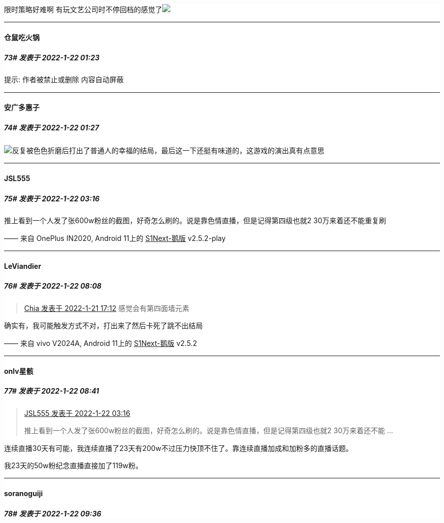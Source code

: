 限时策略好难啊 有玩文艺公司时不停回档的感觉了<img src="https://static.saraba1st.com/image/smiley/face2017/143.png" referrerpolicy="no-referrer">

*****

####  仓鼠吃火锅  
##### 73#       发表于 2022-1-22 01:23

提示: 作者被禁止或删除 内容自动屏蔽

*****

####  安广多惠子  
##### 74#       发表于 2022-1-22 01:27

<img src="https://static.saraba1st.com/image/smiley/face2017/018.png" referrerpolicy="no-referrer">反复被色色折磨后打出了普通人的幸福的结局，最后这一下还挺有味道的，这游戏的演出真有点意思

*****

####  JSL555  
##### 75#       发表于 2022-1-22 03:16

推上看到一个人发了张600w粉丝的截图，好奇怎么刷的。说是靠色情直播，但是记得第四级也就2 30万来着还不能重复刷

—— 来自 OnePlus IN2020, Android 11上的 [S1Next-鹅版](https://github.com/ykrank/S1-Next/releases) v2.5.2-play

*****

####  LeViandier  
##### 76#       发表于 2022-1-22 08:08

<blockquote><a href="httphttps://bbs.saraba1st.com/2b/forum.php?mod=redirect&amp;goto=findpost&amp;pid=54381331&amp;ptid=2007124" target="_blank">Chia 发表于 2022-1-21 17:12</a>
感觉会有第四面墙元素</blockquote>
确实有，我可能触发方式不对，打出来了然后卡死了跳不出结局

—— 来自 vivo V2024A, Android 11上的 [S1Next-鹅版](https://github.com/ykrank/S1-Next/releases) v2.5.2

*****

####  onlv星骸  
##### 77#       发表于 2022-1-22 08:41

<blockquote><a href="httphttps://bbs.saraba1st.com/2b/forum.php?mod=redirect&amp;goto=findpost&amp;pid=54387041&amp;ptid=2007124" target="_blank">JSL555 发表于 2022-1-22 03:16</a>

推上看到一个人发了张600w粉丝的截图，好奇怎么刷的。说是靠色情直播，但是记得第四级也就2 30万来着还不能 ...</blockquote>
连续直播30天有可能，我连续直播了23天有200w不过压力快顶不住了。靠连续直播加成和加粉多的直播话题。

我23天的50w粉纪念直播直接加了119w粉。

*****

####  soranoguiji  
##### 78#       发表于 2022-1-22 09:36
